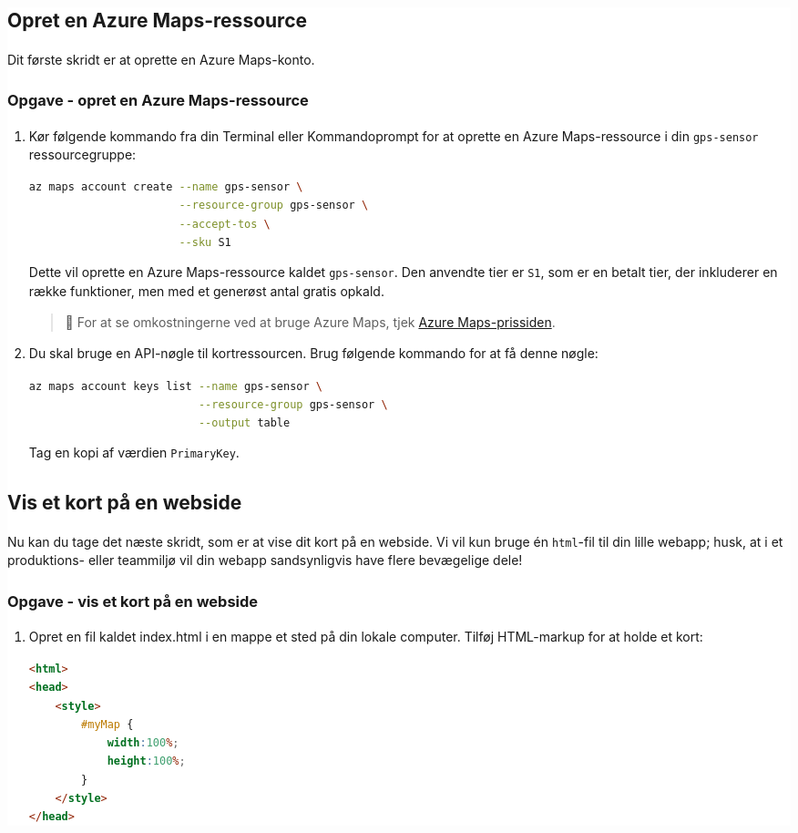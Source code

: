 ## Opret en Azure Maps-ressource

Dit første skridt er at oprette en Azure Maps-konto.

### Opgave - opret en Azure Maps-ressource

1. Kør følgende kommando fra din Terminal eller Kommandoprompt for at oprette en Azure Maps-ressource i din `gps-sensor` ressourcegruppe:

    ```sh
    az maps account create --name gps-sensor \
                           --resource-group gps-sensor \
                           --accept-tos \
                           --sku S1
    ```

    Dette vil oprette en Azure Maps-ressource kaldet `gps-sensor`. Den anvendte tier er `S1`, som er en betalt tier, der inkluderer en række funktioner, men med et generøst antal gratis opkald.

    > 💁 For at se omkostningerne ved at bruge Azure Maps, tjek [Azure Maps-prissiden](https://azure.microsoft.com/pricing/details/azure-maps/?WT.mc_id=academic-17441-jabenn).

1. Du skal bruge en API-nøgle til kortressourcen. Brug følgende kommando for at få denne nøgle:

    ```sh
    az maps account keys list --name gps-sensor \
                              --resource-group gps-sensor \
                              --output table
    ```

    Tag en kopi af værdien `PrimaryKey`.

## Vis et kort på en webside

Nu kan du tage det næste skridt, som er at vise dit kort på en webside. Vi vil kun bruge én `html`-fil til din lille webapp; husk, at i et produktions- eller teammiljø vil din webapp sandsynligvis have flere bevægelige dele!

### Opgave - vis et kort på en webside

1. Opret en fil kaldet index.html i en mappe et sted på din lokale computer. Tilføj HTML-markup for at holde et kort:

    ```html
    <html>
    <head>
        <style>
            #myMap {
                width:100%;
                height:100%;
            }
        </style>
    </head>
    